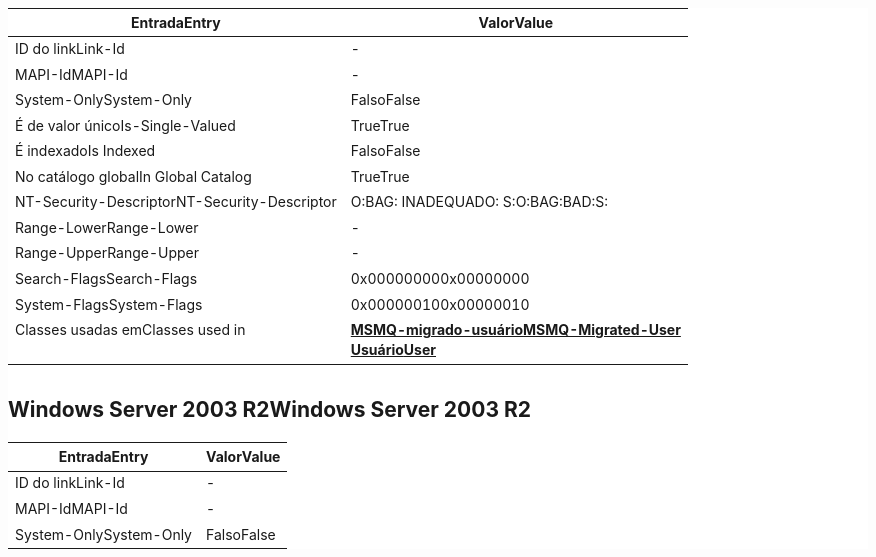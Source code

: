 

| <span data-ttu-id="70f3c-159">Entrada</span><span class="sxs-lookup"><span data-stu-id="70f3c-159">Entry</span></span> | <span data-ttu-id="70f3c-160">Valor</span><span class="sxs-lookup"><span data-stu-id="70f3c-160">Value</span></span> |
|------------------------|-----------------------------------------------------------------------------------------------|
| <span data-ttu-id="70f3c-161">ID do link</span><span class="sxs-lookup"><span data-stu-id="70f3c-161">Link-Id</span></span>                | \-                                                                                            |
| <span data-ttu-id="70f3c-162">MAPI-Id</span><span class="sxs-lookup"><span data-stu-id="70f3c-162">MAPI-Id</span></span>                | \-                                                                                            |
| <span data-ttu-id="70f3c-163">System-Only</span><span class="sxs-lookup"><span data-stu-id="70f3c-163">System-Only</span></span>            | <span data-ttu-id="70f3c-164">Falso</span><span class="sxs-lookup"><span data-stu-id="70f3c-164">False</span></span>                                                                                         |
| <span data-ttu-id="70f3c-165">É de valor único</span><span class="sxs-lookup"><span data-stu-id="70f3c-165">Is-Single-Valued</span></span>       | <span data-ttu-id="70f3c-166">True</span><span class="sxs-lookup"><span data-stu-id="70f3c-166">True</span></span>                                                                                          |
| <span data-ttu-id="70f3c-167">É indexado</span><span class="sxs-lookup"><span data-stu-id="70f3c-167">Is Indexed</span></span>             | <span data-ttu-id="70f3c-168">Falso</span><span class="sxs-lookup"><span data-stu-id="70f3c-168">False</span></span>                                                                                         |
| <span data-ttu-id="70f3c-169">No catálogo global</span><span class="sxs-lookup"><span data-stu-id="70f3c-169">In Global Catalog</span></span>      | <span data-ttu-id="70f3c-170">True</span><span class="sxs-lookup"><span data-stu-id="70f3c-170">True</span></span>                                                                                          |
| <span data-ttu-id="70f3c-171">NT-Security-Descriptor</span><span class="sxs-lookup"><span data-stu-id="70f3c-171">NT-Security-Descriptor</span></span> | <span data-ttu-id="70f3c-172">O:BAG: INADEQUADO: S:</span><span class="sxs-lookup"><span data-stu-id="70f3c-172">O:BAG:BAD:S:</span></span>                                                                                  |
| <span data-ttu-id="70f3c-173">Range-Lower</span><span class="sxs-lookup"><span data-stu-id="70f3c-173">Range-Lower</span></span>            | \-                                                                                            |
| <span data-ttu-id="70f3c-174">Range-Upper</span><span class="sxs-lookup"><span data-stu-id="70f3c-174">Range-Upper</span></span>            | \-                                                                                            |
| <span data-ttu-id="70f3c-175">Search-Flags</span><span class="sxs-lookup"><span data-stu-id="70f3c-175">Search-Flags</span></span>           | <span data-ttu-id="70f3c-176">0x00000000</span><span class="sxs-lookup"><span data-stu-id="70f3c-176">0x00000000</span></span>                                                                                    |
| <span data-ttu-id="70f3c-177">System-Flags</span><span class="sxs-lookup"><span data-stu-id="70f3c-177">System-Flags</span></span>           | <span data-ttu-id="70f3c-178">0x00000010</span><span class="sxs-lookup"><span data-stu-id="70f3c-178">0x00000010</span></span>                                                                                    |
| <span data-ttu-id="70f3c-179">Classes usadas em</span><span class="sxs-lookup"><span data-stu-id="70f3c-179">Classes used in</span></span>        | [<span data-ttu-id="70f3c-180">**MSMQ-migrado-usuário**</span><span class="sxs-lookup"><span data-stu-id="70f3c-180">**MSMQ-Migrated-User**</span></span>](c-msmqmigrateduser.md)<br/> [<span data-ttu-id="70f3c-181">**Usuário**</span><span class="sxs-lookup"><span data-stu-id="70f3c-181">**User**</span></span>](c-user.md)<br/> |



## <a name="windows-server-2003-r2"></a><span data-ttu-id="70f3c-182">Windows Server 2003 R2</span><span class="sxs-lookup"><span data-stu-id="70f3c-182">Windows Server 2003 R2</span></span>



| <span data-ttu-id="70f3c-183">Entrada</span><span class="sxs-lookup"><span data-stu-id="70f3c-183">Entry</span></span> | <span data-ttu-id="70f3c-184">Valor</span><span class="sxs-lookup"><span data-stu-id="70f3c-184">Value</span></span> |
|------------------------|-----------------------------------------------------------------------------------------------|
| <span data-ttu-id="70f3c-185">ID do link</span><span class="sxs-lookup"><span data-stu-id="70f3c-185">Link-Id</span></span>                | \-                                                                                            |
| <span data-ttu-id="70f3c-186">MAPI-Id</span><span class="sxs-lookup"><span data-stu-id="70f3c-186">MAPI-Id</span></span>                | \-                                                                                            |
| <span data-ttu-id="70f3c-187">System-Only</span><span class="sxs-lookup"><span data-stu-id="70f3c-187">System-Only</span></span>            | <span data-ttu-id="70f3c-188">Falso</span><span class="sxs-lookup"><span data-stu-id="70f3c-188">False</span></span>                                                                                         |